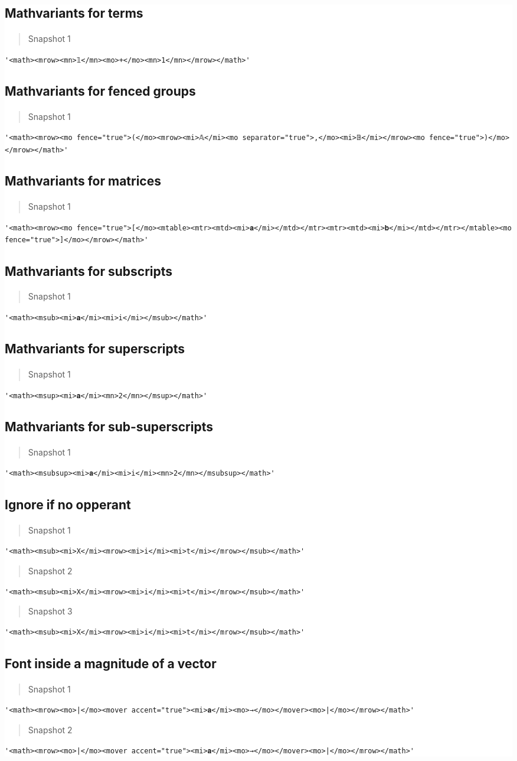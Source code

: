 ## Mathvariants for terms

> Snapshot 1

    '<math><mrow><mn>𝟙</mn><mo>+</mo><mn>1</mn></mrow></math>'

## Mathvariants for fenced groups

> Snapshot 1

    '<math><mrow><mo fence="true">(</mo><mrow><mi>𝔸</mi><mo separator="true">,</mo><mi>𝔹</mi></mrow><mo fence="true">)</mo></mrow></math>'

## Mathvariants for matrices

> Snapshot 1

    '<math><mrow><mo fence="true">[</mo><mtable><mtr><mtd><mi>𝐚</mi></mtd></mtr><mtr><mtd><mi>𝐛</mi></mtd></mtr></mtable><mo fence="true">]</mo></mrow></math>'

## Mathvariants for subscripts

> Snapshot 1

    '<math><msub><mi>𝐚</mi><mi>i</mi></msub></math>'

## Mathvariants for superscripts

> Snapshot 1

    '<math><msup><mi>𝐚</mi><mn>2</mn></msup></math>'

## Mathvariants for sub-superscripts

> Snapshot 1

    '<math><msubsup><mi>𝐚</mi><mi>i</mi><mn>2</mn></msubsup></math>'

## Ignore if no opperant

> Snapshot 1

    '<math><msub><mi>X</mi><mrow><mi>i</mi><mi>t</mi></mrow></msub></math>'

> Snapshot 2

    '<math><msub><mi>X</mi><mrow><mi>i</mi><mi>t</mi></mrow></msub></math>'

> Snapshot 3

    '<math><msub><mi>X</mi><mrow><mi>i</mi><mi>t</mi></mrow></msub></math>'

## Font inside a magnitude of a vector

> Snapshot 1

    '<math><mrow><mo>|</mo><mover accent="true"><mi>𝐚</mi><mo>→</mo></mover><mo>|</mo></mrow></math>'

> Snapshot 2

    '<math><mrow><mo>|</mo><mover accent="true"><mi>𝐚</mi><mo>→</mo></mover><mo>|</mo></mrow></math>'
